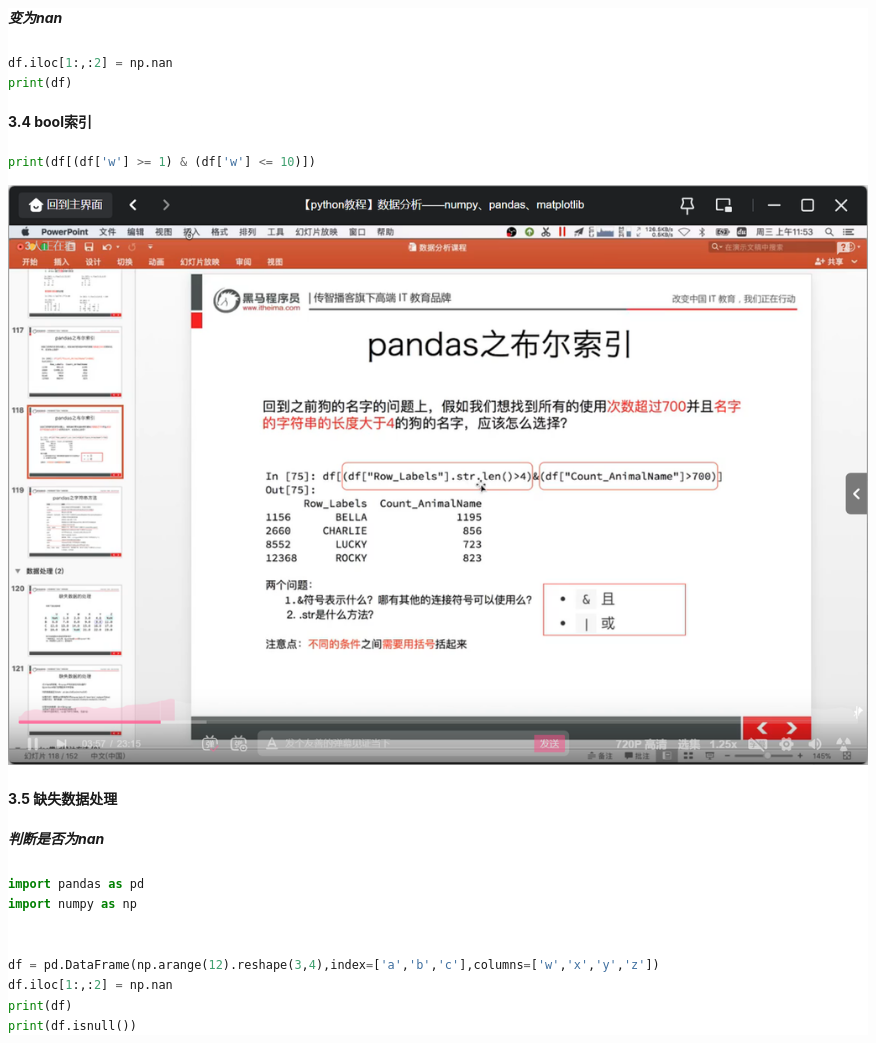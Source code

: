 ##### 变为nan

```python
df.iloc[1:,:2] = np.nan
print(df)
```

#### 3.4 bool索引

```python
print(df[(df['w'] >= 1) & (df['w'] <= 10)])
```

![image-20241129174632877](./image-20241129174632877.png)

#### 3.5 缺失数据处理

##### 判断是否为nan

```python
import pandas as pd
import numpy as np


df = pd.DataFrame(np.arange(12).reshape(3,4),index=['a','b','c'],columns=['w','x','y','z'])
df.iloc[1:,:2] = np.nan
print(df)
print(df.isnull())
```
